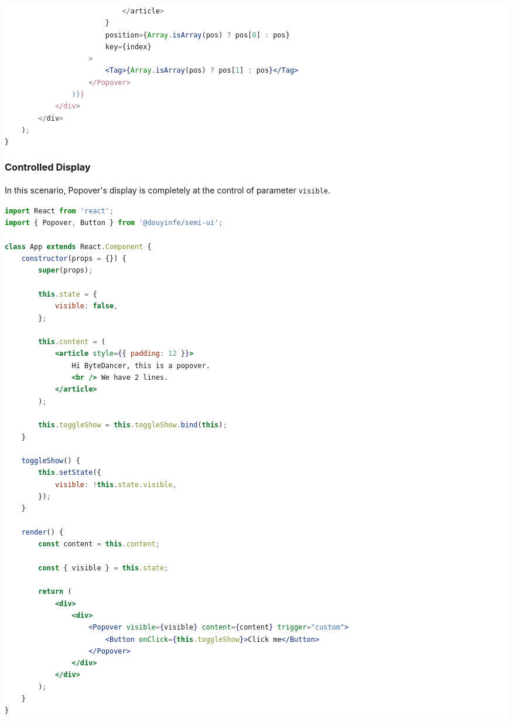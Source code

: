 ```jsx live=true
                            </article>
                        }
                        position={Array.isArray(pos) ? pos[0] : pos}
                        key={index}
                    >
                        <Tag>{Array.isArray(pos) ? pos[1] : pos}</Tag>
                    </Popover>
                ))}
            </div>
        </div>
    );
}
```

### Controlled Display

In this scenario, Popover's display is completely at the control of parameter `visible`.

```jsx live=true
import React from 'react';
import { Popover, Button } from '@douyinfe/semi-ui';

class App extends React.Component {
    constructor(props = {}) {
        super(props);

        this.state = {
            visible: false,
        };

        this.content = (
            <article style={{ padding: 12 }}>
                Hi ByteDancer, this is a popover.
                <br /> We have 2 lines.
            </article>
        );

        this.toggleShow = this.toggleShow.bind(this);
    }

    toggleShow() {
        this.setState({
            visible: !this.state.visible,
        });
    }

    render() {
        const content = this.content;

        const { visible } = this.state;

        return (
            <div>
                <div>
                    <Popover visible={visible} content={content} trigger="custom">
                        <Button onClick={this.toggleShow}>Click me</Button>
                    </Popover>
                </div>
            </div>
        );
    }
}
```
